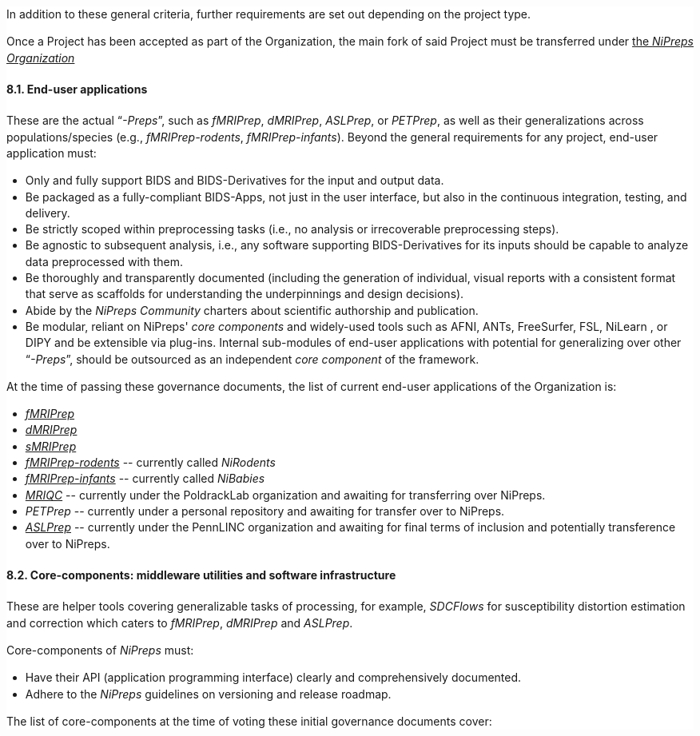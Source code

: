 In addition to these general criteria, further requirements are set out depending on the project type.

Once a Project has been accepted as part of the Organization, the main fork of said Project must be transferred under [the *NiPreps Organization*](https://github.com/nipreps/)

#### 8.1. End-user applications

These are the actual “*-Preps*”, such as *fMRIPrep*, *dMRIPrep*, *ASLPrep*, or *PETPrep*, as well as their generalizations across populations/species (e.g., *fMRIPrep-rodents*, *fMRIPrep-infants*).
Beyond the general requirements for any project, end-user application must:

* Only and fully support BIDS and BIDS-Derivatives for the input and output data.
* Be packaged as a fully-compliant BIDS-Apps, not just in the user interface, but also in the continuous integration, testing, and delivery.
* Be strictly scoped within preprocessing tasks (i.e., no analysis or irrecoverable preprocessing steps).
* Be agnostic to subsequent analysis, i.e., any software supporting BIDS-Derivatives for its inputs should be capable to analyze data preprocessed with them.
* Be thoroughly and transparently documented (including the generation of individual, visual reports with a consistent format that serve as scaffolds for understanding the underpinnings and design decisions).
* Abide by the *NiPreps Community* charters about scientific authorship and publication.
* Be modular, reliant on NiPreps' *core components* and widely-used tools such as AFNI, ANTs, FreeSurfer, FSL, NiLearn , or DIPY and be extensible via plug-ins.
  Internal sub-modules of end-user applications with potential for generalizing over other “*-Preps*”, should be outsourced as an independent *core component* of the framework.

At the time of passing these governance documents, the list of current end-user applications of the Organization is:

* [*fMRIPrep*](https://github.com/nipreps/fmriprep)
* [*dMRIPrep*](https://github.com/nipreps/dmriprep)
* [*sMRIPrep*](https://github.com/nipreps/smriprep)
* [*fMRIPrep-rodents*](https://github.com/nipreps/nirodents) -- currently called *NiRodents*
* [*fMRIPrep-infants*](https://github.com/nipreps/nibabies) -- currently called *NiBabies*
* [*MRIQC*](https://github.com/poldracklab/mriqc) -- currently under the PoldrackLab organization and awaiting for transferring over NiPreps.
* *PETPrep* -- currently under a personal repository and awaiting for transfer over to NiPreps.
* [*ASLPrep*](https://github.com/PennLINC/aslprep) -- currently under the PennLINC organization and awaiting for final terms of inclusion and potentially transference over to NiPreps.

#### 8.2. Core-components: middleware utilities and software infrastructure

These are helper tools covering generalizable tasks of processing, for example, *SDCFlows* for susceptibility distortion estimation and correction which caters to *fMRIPrep*, *dMRIPrep* and *ASLPrep*.

Core-components of *NiPreps* must:

* Have their API (application programming interface) clearly and comprehensively documented.
* Adhere to the *NiPreps* guidelines on versioning and release roadmap.

The list of core-components at the time of voting these initial governance documents cover:
